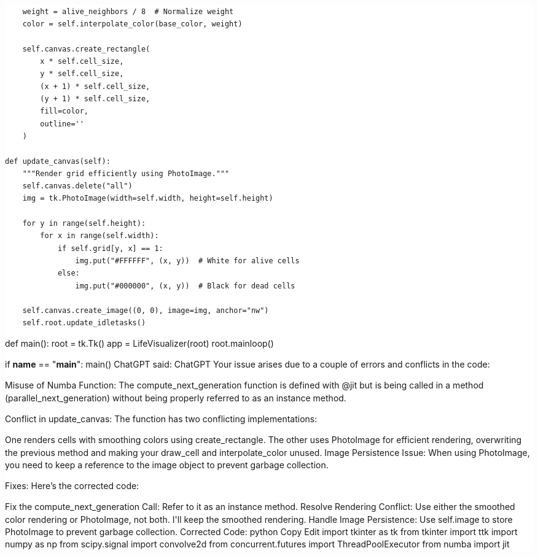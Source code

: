         weight = alive_neighbors / 8  # Normalize weight
        color = self.interpolate_color(base_color, weight)

        self.canvas.create_rectangle(
            x * self.cell_size,
            y * self.cell_size,
            (x + 1) * self.cell_size,
            (y + 1) * self.cell_size,
            fill=color,
            outline=''
        )

    def update_canvas(self):
        """Render grid efficiently using PhotoImage."""
        self.canvas.delete("all")
        img = tk.PhotoImage(width=self.width, height=self.height)

        for y in range(self.height):
            for x in range(self.width):
                if self.grid[y, x] == 1:
                    img.put("#FFFFFF", (x, y))  # White for alive cells
                else:
                    img.put("#000000", (x, y))  # Black for dead cells

        self.canvas.create_image((0, 0), image=img, anchor="nw")
        self.root.update_idletasks()

def main():
    root = tk.Tk()
    app = LifeVisualizer(root)
    root.mainloop()

if __name__ == "__main__":
    main()
ChatGPT said:
ChatGPT
Your issue arises due to a couple of errors and conflicts in the code:

Misuse of Numba Function: The compute_next_generation function is defined with @jit but is being called in a method (parallel_next_generation) without being properly referred to as an instance method.

Conflict in update_canvas: The function has two conflicting implementations:

One renders cells with smoothing colors using create_rectangle.
The other uses PhotoImage for efficient rendering, overwriting the previous method and making your draw_cell and interpolate_color unused.
Image Persistence Issue: When using PhotoImage, you need to keep a reference to the image object to prevent garbage collection.

Fixes:
Here’s the corrected code:

Fix the compute_next_generation Call: Refer to it as an instance method.
Resolve Rendering Conflict: Use either the smoothed color rendering or PhotoImage, not both. I'll keep the smoothed rendering.
Handle Image Persistence: Use self.image to store PhotoImage to prevent garbage collection.
Corrected Code:
python
Copy
Edit
import tkinter as tk
from tkinter import ttk
import numpy as np
from scipy.signal import convolve2d
from concurrent.futures import ThreadPoolExecutor
from numba import jit
